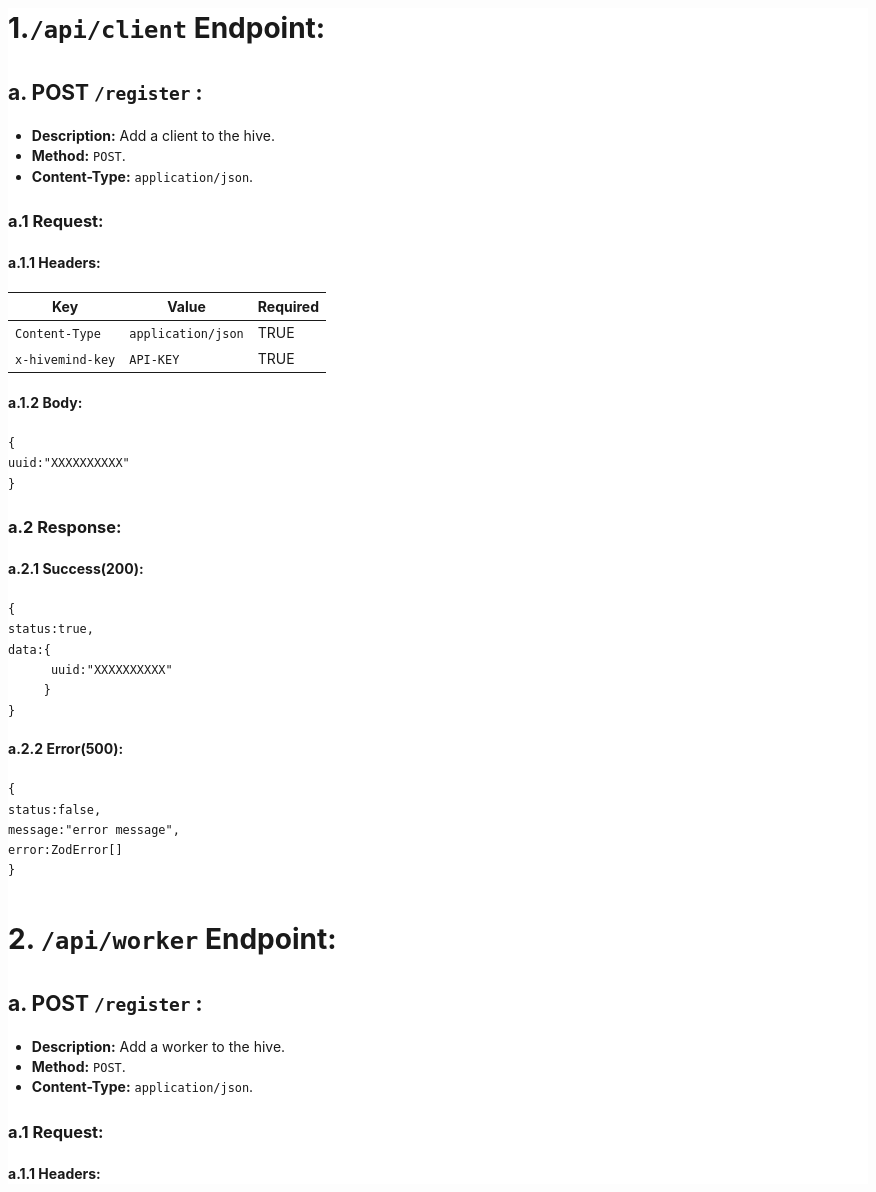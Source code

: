 # 1.`/api/client` Endpoint:
## a. POST `/register` :
- **Description:** Add a client to the hive.
- **Method:** `POST`.
- **Content-Type:** `application/json`.
### a.1 Request:
#### a.1.1 Headers:

| Key              | Value              | Required |
|------------------|--------------------|----------|
| `Content-Type`   | `application/json` | TRUE     |
| `x-hivemind-key` | `API-KEY`          | TRUE     |
#### a.1.2 Body:
```
{
uuid:"XXXXXXXXXX"
}
```

### a.2 Response:
#### a.2.1 Success(200):
```
{
status:true,
data:{
      uuid:"XXXXXXXXXX"
     }
}

```
#### a.2.2 Error(500):
```
{
status:false,
message:"error message",
error:ZodError[]
}
```

# 2. `/api/worker` Endpoint:
## a. POST `/register` :
- **Description:** Add a worker to the hive.
- **Method:** `POST`.
- **Content-Type:** `application/json`.
### a.1 Request:
#### a.1.1 Headers:
